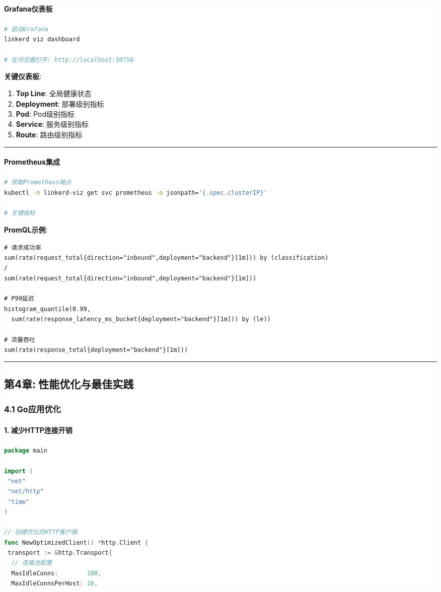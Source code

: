 
#### Grafana仪表板

```bash
# 启动Grafana
linkerd viz dashboard

# 在浏览器打开: http://localhost:50750
```

**关键仪表板**:

1. **Top Line**: 全局健康状态
2. **Deployment**: 部署级别指标
3. **Pod**: Pod级别指标
4. **Service**: 服务级别指标
5. **Route**: 路由级别指标

---

#### Prometheus集成

```bash
# 获取Prometheus端点
kubectl -n linkerd-viz get svc prometheus -o jsonpath='{.spec.clusterIP}'

# 关键指标
```

**PromQL示例**:

```promql
# 请求成功率
sum(rate(request_total{direction="inbound",deployment="backend"}[1m])) by (classification)
/ 
sum(rate(request_total{direction="inbound",deployment="backend"}[1m]))

# P99延迟
histogram_quantile(0.99, 
  sum(rate(response_latency_ms_bucket{deployment="backend"}[1m])) by (le))

# 流量吞吐
sum(rate(response_total{deployment="backend"}[1m]))
```

---

## 第4章: 性能优化与最佳实践

### 4.1 Go应用优化

#### 1. 减少HTTP连接开销

```go
package main

import (
 "net"
 "net/http"
 "time"
)

// 创建优化的HTTP客户端
func NewOptimizedClient() *http.Client {
 transport := &http.Transport{
  // 连接池配置
  MaxIdleConns:        100,
  MaxIdleConnsPerHost: 10,
```